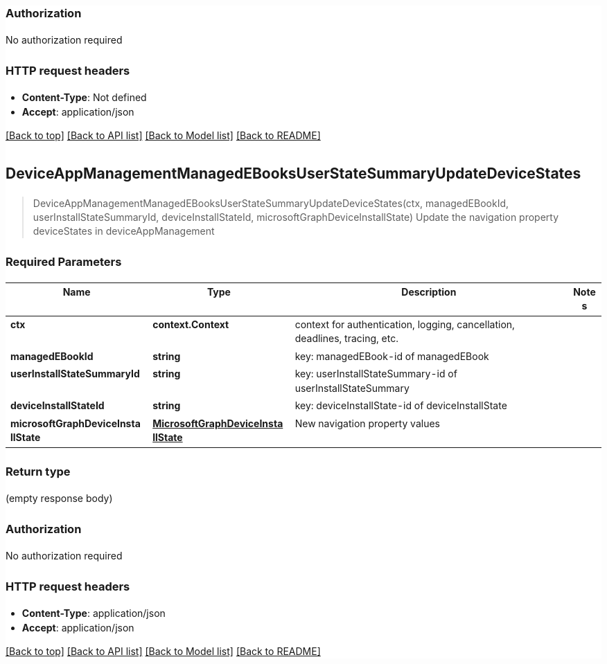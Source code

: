 ### Authorization

No authorization required

### HTTP request headers

- **Content-Type**: Not defined
- **Accept**: application/json

[[Back to top]](#) [[Back to API list]](../README.md#documentation-for-api-endpoints)
[[Back to Model list]](../README.md#documentation-for-models)
[[Back to README]](../README.md)


## DeviceAppManagementManagedEBooksUserStateSummaryUpdateDeviceStates

> DeviceAppManagementManagedEBooksUserStateSummaryUpdateDeviceStates(ctx, managedEBookId, userInstallStateSummaryId, deviceInstallStateId, microsoftGraphDeviceInstallState)
Update the navigation property deviceStates in deviceAppManagement

### Required Parameters


Name | Type | Description  | Notes
------------- | ------------- | ------------- | -------------
**ctx** | **context.Context** | context for authentication, logging, cancellation, deadlines, tracing, etc.
**managedEBookId** | **string**| key: managedEBook-id of managedEBook | 
**userInstallStateSummaryId** | **string**| key: userInstallStateSummary-id of userInstallStateSummary | 
**deviceInstallStateId** | **string**| key: deviceInstallState-id of deviceInstallState | 
**microsoftGraphDeviceInstallState** | [**MicrosoftGraphDeviceInstallState**](MicrosoftGraphDeviceInstallState.md)| New navigation property values | 

### Return type

 (empty response body)

### Authorization

No authorization required

### HTTP request headers

- **Content-Type**: application/json
- **Accept**: application/json

[[Back to top]](#) [[Back to API list]](../README.md#documentation-for-api-endpoints)
[[Back to Model list]](../README.md#documentation-for-models)
[[Back to README]](../README.md)


